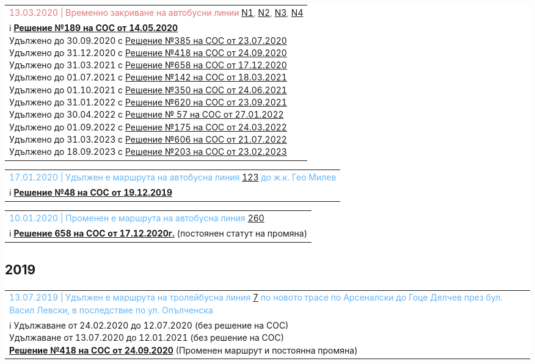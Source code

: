 
<table style="width:100%"><tr><td><span style="color:#E57373">13.03.2020 | Временно закриване на автобусни линии <a href="/bg/public-transport/bus-routes-1968-sega/N1">N1</a>, <a href="/bg/public-transport/bus-routes-1968-sega/N2">N2</a>, <a href="/bg/public-transport/bus-routes-1968-sega/N3">N3</a>, <a href="/bg/public-transport/bus-routes-1968-sega/N4">N4</a></span></td></tr><tr><td>ℹ️ <b><a href="http://trinmo.org/bg/politics/sofia-council-decisions#%D1%80%D0%B5%D1%88%D0%B5%D0%BD%D0%B8%D0%B5-no189-%D0%BD%D0%B0-%D1%81%D0%BE%D1%81-%D0%BE%D1%82-14052020">Решение №189 на СОС от 14.05.2020</a></b><br>Удължено до 30.09.2020 с  <a href="http://trinmo.org/bg/politics/sofia-council-decisions#%D1%80%D0%B5%D1%88%D0%B5%D0%BD%D0%B8%D0%B5-no385-%D0%BD%D0%B0-%D1%81%D0%BE%D1%81-%D0%BE%D1%82-23072020">Решение №385 на СОС от 23.07.2020</a><br>Удължено до  31.12.2020 с  <a href="http://trinmo.org/bg/politics/sofia-council-decisions#%D1%80%D0%B5%D1%88%D0%B5%D0%BD%D0%B8%D0%B5-no418-%D0%BD%D0%B0-%D1%81%D0%BE%D1%81-%D0%BE%D1%82-24092020">Решение №418 на СОС от 24.09.2020</a><br>Удължено до 31.03.2021 с  <a href="http://trinmo.org/bg/politics/sofia-council-decisions#%D1%80%D0%B5%D1%88%D0%B5%D0%BD%D0%B8%D0%B5-no658-%D0%BD%D0%B0-%D1%81%D0%BE%D1%81-%D0%BE%D1%82-17122020">Решение №658 на СОС от 17.12.2020</a><br>Удължено до 01.07.2021 с  <a href="http://trinmo.org/bg/politics/sofia-council-decisions#%D1%80%D0%B5%D1%88%D0%B5%D0%BD%D0%B8%D0%B5-no142-%D0%BD%D0%B0-%D1%81%D0%BE%D1%81-%D0%BE%D1%82-18032021">Решение №142 на СОС от 18.03.2021</a><br>Удължено до 01.10.2021 с  <a href="http://trinmo.org/bg/politics/sofia-council-decisions#%D1%80%D0%B5%D1%88%D0%B5%D0%BD%D0%B8%D0%B5-no-350-%D0%BD%D0%B0-%D1%81%D0%BE%D1%81-%D0%BE%D1%82-24062021">Решение №350 на СОС от 24.06.2021</a><br>Удължено до 31.01.2022 с  <a href="http://trinmo.org/bg/politics/sofia-council-decisions#%D1%80%D0%B5%D1%88%D0%B5%D0%BD%D0%B8%D1%8F-2021">Решение №620 на СОС от 23.09.2021</a><br>Удължено до 30.04.2022 с  <a href="http://trinmo.org/bg/politics/sofia-council-decisions#%D1%80%D0%B5%D1%88%D0%B5%D0%BD%D0%B8%D0%B5-no-57-%D0%BD%D0%B0-%D1%81%D0%BE%D1%81-%D0%BE%D1%82-27012022">Решение №  57 на СОС от 27.01.2022</a>
  <br>Удължено до 01.09.2022 с  <a href="http://trinmo.org/bg/politics/sofia-council-decisions#%D1%80%D0%B5%D1%88%D0%B5%D0%BD%D0%B8%D0%B5-no-175-%D0%BD%D0%B0-%D1%81%D0%BE%D1%81-%D0%BE%D1%82-24032022-%D0%B3%D0%BE%D0%B4%D0%B8%D0%BD%D0%B0">Решение №175 на СОС от 24.03.2022</a><br>Удължено до 31.03.2023 с  <a href="http://trinmo.org/bg/politics/sofia-council-decisions#%D1%80%D0%B5%D1%88%D0%B5%D0%BD%D0%B8%D1%8F-2021">Решение №606 на СОС от 21.07.2022</a><br>Удължено до 18.09.2023 с  <a href="http://trinmo.org/bg/politics/sofia-council-decisions#%D1%80%D0%B5%D1%88%D0%B5%D0%BD%D0%B8%D0%B5-no-203-%D0%BE%D1%82-23022023-%D0%B3%D0%BE%D0%B4%D0%B8%D0%BD%D0%B0">Решение №203 на СОС от 23.02.2023</a></td></tr></table>


<table style="width:100%"><tr><td><span style="color:#64B5F6">17.01.2020 | Удължен е маршрута на автобусна линия <a href="/bg/public-transport/bus-routes-1968-sega/123">123</a> до ж.к. Гео Милев</span></td></tr><tr><td>ℹ️ <b><a href="http://trinmo.org/bg/politics/sofia-council-decisions#%D1%80%D0%B5%D1%88%D0%B5%D0%BD%D0%B8%D0%B5-no48-%D0%BD%D0%B0-%D1%81%D0%BE%D1%81-%D0%BE%D1%82-19122019">Решение №48 на СОС от 19.12.2019</a></b></td></tr></table>

<table style="width:100%"><tr><td><span style="color:#64B5F6">10.01.2020 | Променен е маршрута на автобусна линия <a href="/bg/public-transport/bus-routes-1968-sega/260">260</a></span></td></tr><tr><td>ℹ️ <b><a href="http://trinmo.org/bg/politics/sofia-council-decisions#%D1%80%D0%B5%D1%88%D0%B5%D0%BD%D0%B8%D0%B5-no658-%D0%BD%D0%B0-%D1%81%D0%BE%D1%81-%D0%BE%D1%82-17122020">Решение 658 на СОС от 17.12.2020г.</a></b> (постоянен статут на промяна)</td></tr></table>


## 2019
<table style="width:100%"><tr><td><span style="color:#64B5F6">13.07.2019 | Удължен е маршрута на тролейбусна линия <a href="/bg/public-transport/trolleybus-routes-1960-sega/7">7</a> по новото трасе по Арсеналски до Гоце Делчев през бул. Васил Левски, в последствие по ул. Опълченска</span></td></tr><tr><td>ℹ️ <b><a href=""></a></b>Удължаване от 24.02.2020 до 12.07.2020  <a href=""></a> (без решение на СОС)<br>Удължаване от 13.07.2020 до 12.01.2021  <a href=""></a> (без решение на СОС)<br><a href=""><b>Решение №418 на СОС от 24.09.2020</b></a> (Променен маршрут и постоянна промяна)</td></tr></table>
